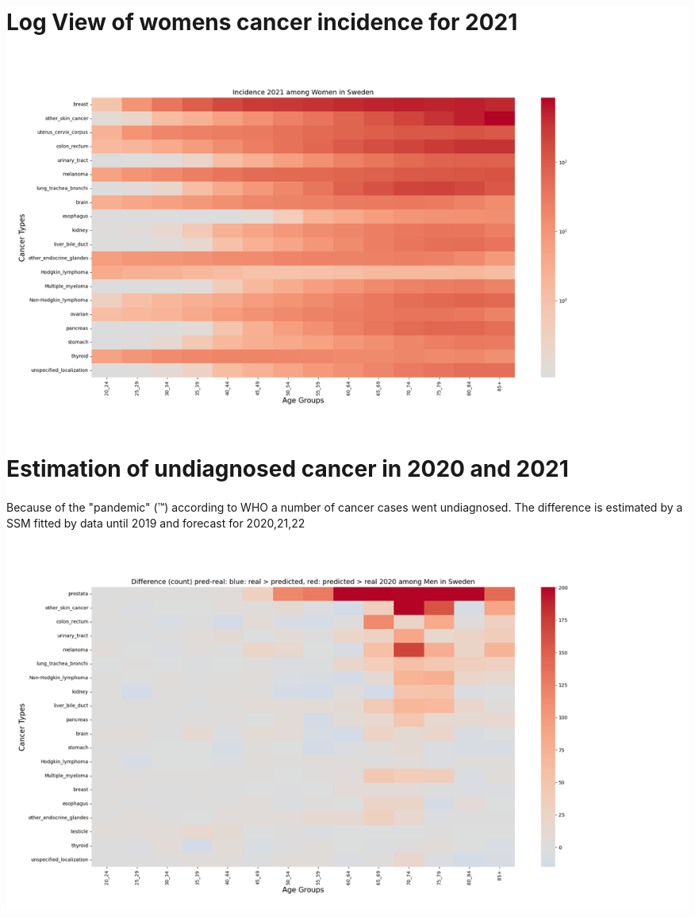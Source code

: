 # Log View of womens cancer incidence for 2021
![heatmapWomen2021](https://github.com/marl2en/cancer/blob/main/heatmapWomen2021_inicence_logview.png)


# Estimation of undiagnosed cancer in 2020 and 2021 
Because of the "pandemic" (™) according to WHO a number of cancer cases went undiagnosed. The difference is estimated by a SSM fitted by data until 2019 and forecast for 2020,21,22

![men2020diff](https://github.com/marl2en/cancer/blob/main/men2020diff.png)

